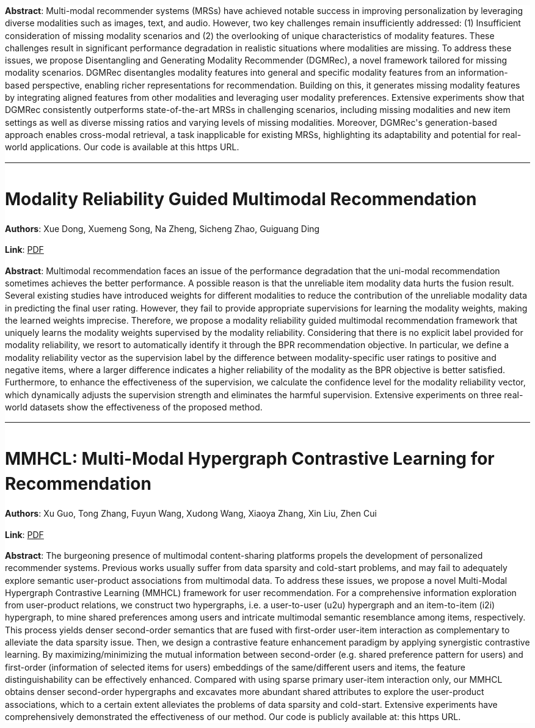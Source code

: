 **Abstract**: Multi-modal recommender systems (MRSs) have achieved notable success in improving personalization by leveraging diverse modalities such as images, text, and audio. However, two key challenges remain insufficiently addressed: (1) Insufficient consideration of missing modality scenarios and (2) the overlooking of unique characteristics of modality features. These challenges result in significant performance degradation in realistic situations where modalities are missing. To address these issues, we propose Disentangling and Generating Modality Recommender (DGMRec), a novel framework tailored for missing modality scenarios. DGMRec disentangles modality features into general and specific modality features from an information-based perspective, enabling richer representations for recommendation. Building on this, it generates missing modality features by integrating aligned features from other modalities and leveraging user modality preferences. Extensive experiments show that DGMRec consistently outperforms state-of-the-art MRSs in challenging scenarios, including missing modalities and new item settings as well as diverse missing ratios and varying levels of missing modalities. Moreover, DGMRec's generation-based approach enables cross-modal retrieval, a task inapplicable for existing MRSs, highlighting its adaptability and potential for real-world applications. Our code is available at this https URL. 

---
# Modality Reliability Guided Multimodal Recommendation 

**Authors**: Xue Dong, Xuemeng Song, Na Zheng, Sicheng Zhao, Guiguang Ding  

**Link**: [PDF](https://arxiv.org/pdf/2504.16524)  

**Abstract**: Multimodal recommendation faces an issue of the performance degradation that the uni-modal recommendation sometimes achieves the better performance. A possible reason is that the unreliable item modality data hurts the fusion result. Several existing studies have introduced weights for different modalities to reduce the contribution of the unreliable modality data in predicting the final user rating. However, they fail to provide appropriate supervisions for learning the modality weights, making the learned weights imprecise. Therefore, we propose a modality reliability guided multimodal recommendation framework that uniquely learns the modality weights supervised by the modality reliability. Considering that there is no explicit label provided for modality reliability, we resort to automatically identify it through the BPR recommendation objective. In particular, we define a modality reliability vector as the supervision label by the difference between modality-specific user ratings to positive and negative items, where a larger difference indicates a higher reliability of the modality as the BPR objective is better satisfied. Furthermore, to enhance the effectiveness of the supervision, we calculate the confidence level for the modality reliability vector, which dynamically adjusts the supervision strength and eliminates the harmful supervision. Extensive experiments on three real-world datasets show the effectiveness of the proposed method. 

---
# MMHCL: Multi-Modal Hypergraph Contrastive Learning for Recommendation 

**Authors**: Xu Guo, Tong Zhang, Fuyun Wang, Xudong Wang, Xiaoya Zhang, Xin Liu, Zhen Cui  

**Link**: [PDF](https://arxiv.org/pdf/2504.16576)  

**Abstract**: The burgeoning presence of multimodal content-sharing platforms propels the development of personalized recommender systems. Previous works usually suffer from data sparsity and cold-start problems, and may fail to adequately explore semantic user-product associations from multimodal data. To address these issues, we propose a novel Multi-Modal Hypergraph Contrastive Learning (MMHCL) framework for user recommendation. For a comprehensive information exploration from user-product relations, we construct two hypergraphs, i.e. a user-to-user (u2u) hypergraph and an item-to-item (i2i) hypergraph, to mine shared preferences among users and intricate multimodal semantic resemblance among items, respectively. This process yields denser second-order semantics that are fused with first-order user-item interaction as complementary to alleviate the data sparsity issue. Then, we design a contrastive feature enhancement paradigm by applying synergistic contrastive learning. By maximizing/minimizing the mutual information between second-order (e.g. shared preference pattern for users) and first-order (information of selected items for users) embeddings of the same/different users and items, the feature distinguishability can be effectively enhanced. Compared with using sparse primary user-item interaction only, our MMHCL obtains denser second-order hypergraphs and excavates more abundant shared attributes to explore the user-product associations, which to a certain extent alleviates the problems of data sparsity and cold-start. Extensive experiments have comprehensively demonstrated the effectiveness of our method. Our code is publicly available at: this https URL. 